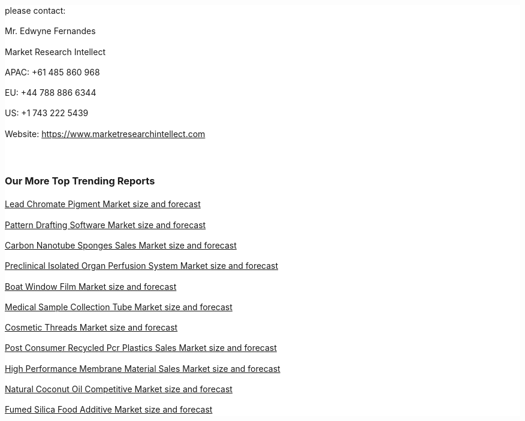 please contact:</strong></p><p>Mr. Edwyne Fernandes</p><p>Market Research Intellect</p><p>APAC: +61 485 860 968</p><p>EU: +44 788 886 6344</p><p>US: +1 743 222 5439</p></div><div class="article-main__content" data-test-id="publishing-text-block"><p><span class="">Website:&nbsp;https://www.marketresearchintellect.com</span></p></div></div><div class="article-main__content" data-test-id="publishing-text-block">&nbsp;</div><h3>Our More Top Trending Reports</h3><p><a href="https://www.marketresearchintellect.com/de/product/global-lead-chromate-pigment-market/">Lead Chromate Pigment  Market size and forecast</a></p><p><a href="https://www.marketresearchintellect.com/es/product/global-pattern-drafting-software-market-size-and-forecast/">Pattern Drafting Software  Market size and forecast</a></p><p><a href="https://www.marketresearchintellect.com/product/global-carbon-nanotube-sponges-sales-market/">Carbon Nanotube Sponges Sales  Market size and forecast</a></p><p><a href="https://www.marketresearchintellect.com/ja/product/global-preclinical-isolated-organ-perfusion-system-market-size-forecast/">Preclinical Isolated Organ Perfusion System  Market size and forecast</a></p><p><a href="https://www.marketresearchintellect.com/ar/product/global-boat-window-film-market-size-and-forecast/">Boat Window Film  Market size and forecast</a></p><p><a href="https://www.marketresearchintellect.com/it/product/medical-sample-collection-tube-market-size-and-forecast/">Medical Sample Collection Tube  Market size and forecast</a></p><p><a href="https://www.marketresearchintellect.com/nl/product/cosmetic-threads-market/">Cosmetic Threads  Market size and forecast</a></p><p><a href="https://www.marketresearchintellect.com/ko/product/post-consumer-recycled-pcr-plastics-sales-market-size-and-forecast/">Post Consumer Recycled Pcr Plastics Sales  Market size and forecast</a></p><p><a href="https://www.marketresearchintellect.com/zh/product/global-high-performance-membrane-material-sales-market/">High Performance Membrane Material Sales  Market size and forecast</a></p><p><a href="https://www.marketresearchintellect.com/de/product/global-natural-coconut-oil-competitive-market/">Natural Coconut Oil Competitive  Market size and forecast</a></p><p><a href="https://www.marketresearchintellect.com/es/product/fumed-silica-food-additive-market/">Fumed Silica Food Additive  Market size and forecast</a></p>